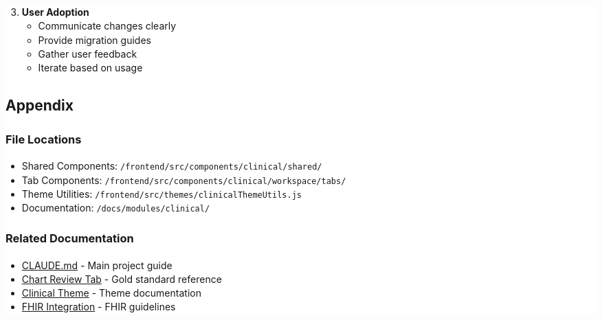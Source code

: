 3. **User Adoption**
   - Communicate changes clearly
   - Provide migration guides
   - Gather user feedback
   - Iterate based on usage

## Appendix

### File Locations
- Shared Components: `/frontend/src/components/clinical/shared/`
- Tab Components: `/frontend/src/components/clinical/workspace/tabs/`
- Theme Utilities: `/frontend/src/themes/clinicalThemeUtils.js`
- Documentation: `/docs/modules/clinical/`

### Related Documentation
- [CLAUDE.md](../CLAUDE.md) - Main project guide
- [Chart Review Tab](../modules/clinical/chart-review.md) - Gold standard reference
- [Clinical Theme](../themes/clinical-theme.md) - Theme documentation
- [FHIR Integration](../fhir/README.md) - FHIR guidelines